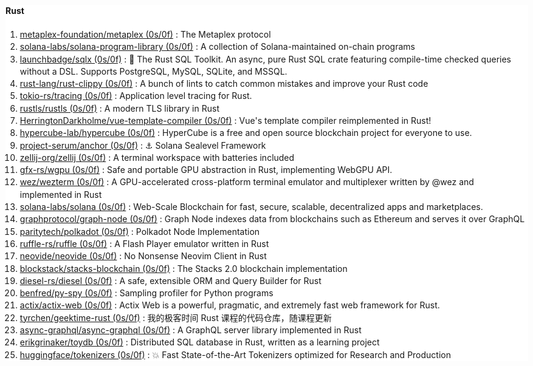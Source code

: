 #### Rust
1. [metaplex-foundation/metaplex (0s/0f)](https://github.com/metaplex-foundation/metaplex) : The Metaplex protocol
2. [solana-labs/solana-program-library (0s/0f)](https://github.com/solana-labs/solana-program-library) : A collection of Solana-maintained on-chain programs
3. [launchbadge/sqlx (0s/0f)](https://github.com/launchbadge/sqlx) : 🧰 The Rust SQL Toolkit. An async, pure Rust SQL crate featuring compile-time checked queries without a DSL. Supports PostgreSQL, MySQL, SQLite, and MSSQL.
4. [rust-lang/rust-clippy (0s/0f)](https://github.com/rust-lang/rust-clippy) : A bunch of lints to catch common mistakes and improve your Rust code
5. [tokio-rs/tracing (0s/0f)](https://github.com/tokio-rs/tracing) : Application level tracing for Rust.
6. [rustls/rustls (0s/0f)](https://github.com/rustls/rustls) : A modern TLS library in Rust
7. [HerringtonDarkholme/vue-template-compiler (0s/0f)](https://github.com/HerringtonDarkholme/vue-template-compiler) : Vue's template compiler reimplemented in Rust!
8. [hypercube-lab/hypercube (0s/0f)](https://github.com/hypercube-lab/hypercube) : HyperCube is a free and open source blockchain project for everyone to use.
9. [project-serum/anchor (0s/0f)](https://github.com/project-serum/anchor) : ⚓ Solana Sealevel Framework
10. [zellij-org/zellij (0s/0f)](https://github.com/zellij-org/zellij) : A terminal workspace with batteries included
11. [gfx-rs/wgpu (0s/0f)](https://github.com/gfx-rs/wgpu) : Safe and portable GPU abstraction in Rust, implementing WebGPU API.
12. [wez/wezterm (0s/0f)](https://github.com/wez/wezterm) : A GPU-accelerated cross-platform terminal emulator and multiplexer written by @wez and implemented in Rust
13. [solana-labs/solana (0s/0f)](https://github.com/solana-labs/solana) : Web-Scale Blockchain for fast, secure, scalable, decentralized apps and marketplaces.
14. [graphprotocol/graph-node (0s/0f)](https://github.com/graphprotocol/graph-node) : Graph Node indexes data from blockchains such as Ethereum and serves it over GraphQL
15. [paritytech/polkadot (0s/0f)](https://github.com/paritytech/polkadot) : Polkadot Node Implementation
16. [ruffle-rs/ruffle (0s/0f)](https://github.com/ruffle-rs/ruffle) : A Flash Player emulator written in Rust
17. [neovide/neovide (0s/0f)](https://github.com/neovide/neovide) : No Nonsense Neovim Client in Rust
18. [blockstack/stacks-blockchain (0s/0f)](https://github.com/blockstack/stacks-blockchain) : The Stacks 2.0 blockchain implementation
19. [diesel-rs/diesel (0s/0f)](https://github.com/diesel-rs/diesel) : A safe, extensible ORM and Query Builder for Rust
20. [benfred/py-spy (0s/0f)](https://github.com/benfred/py-spy) : Sampling profiler for Python programs
21. [actix/actix-web (0s/0f)](https://github.com/actix/actix-web) : Actix Web is a powerful, pragmatic, and extremely fast web framework for Rust.
22. [tyrchen/geektime-rust (0s/0f)](https://github.com/tyrchen/geektime-rust) : 我的极客时间 Rust 课程的代码仓库，随课程更新
23. [async-graphql/async-graphql (0s/0f)](https://github.com/async-graphql/async-graphql) : A GraphQL server library implemented in Rust
24. [erikgrinaker/toydb (0s/0f)](https://github.com/erikgrinaker/toydb) : Distributed SQL database in Rust, written as a learning project
25. [huggingface/tokenizers (0s/0f)](https://github.com/huggingface/tokenizers) : 💥 Fast State-of-the-Art Tokenizers optimized for Research and Production
